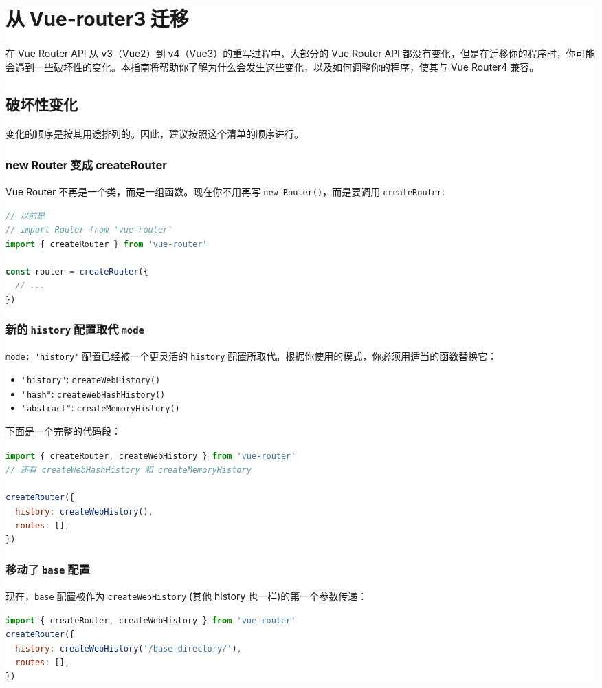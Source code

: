 # 从 Vue-router3 迁移

在 Vue Router API 从 v3（Vue2）到 v4（Vue3）的重写过程中，大部分的 Vue Router API 都没有变化，但是在迁移你的程序时，你可能会遇到一些破坏性的变化。本指南将帮助你了解为什么会发生这些变化，以及如何调整你的程序，使其与 Vue Router4 兼容。

## 破坏性变化

变化的顺序是按其用途排列的。因此，建议按照这个清单的顺序进行。

### new Router 变成 createRouter

Vue Router 不再是一个类，而是一组函数。现在你不用再写 `new Router()`，而是要调用 `createRouter`:

```js
// 以前是
// import Router from 'vue-router'
import { createRouter } from 'vue-router'

const router = createRouter({
  // ...
})
```

### 新的 `history` 配置取代 `mode`

`mode: 'history'` 配置已经被一个更灵活的 `history` 配置所取代。根据你使用的模式，你必须用适当的函数替换它：

- `"history"`: `createWebHistory()`
- `"hash"`: `createWebHashHistory()`
- `"abstract"`: `createMemoryHistory()`

下面是一个完整的代码段：

```js
import { createRouter, createWebHistory } from 'vue-router'
// 还有 createWebHashHistory 和 createMemoryHistory

createRouter({
  history: createWebHistory(),
  routes: [],
})
```

### 移动了 `base` 配置

现在，`base` 配置被作为 `createWebHistory` (其他 history 也一样)的第一个参数传递：

```js
import { createRouter, createWebHistory } from 'vue-router'
createRouter({
  history: createWebHistory('/base-directory/'),
  routes: [],
})
```
